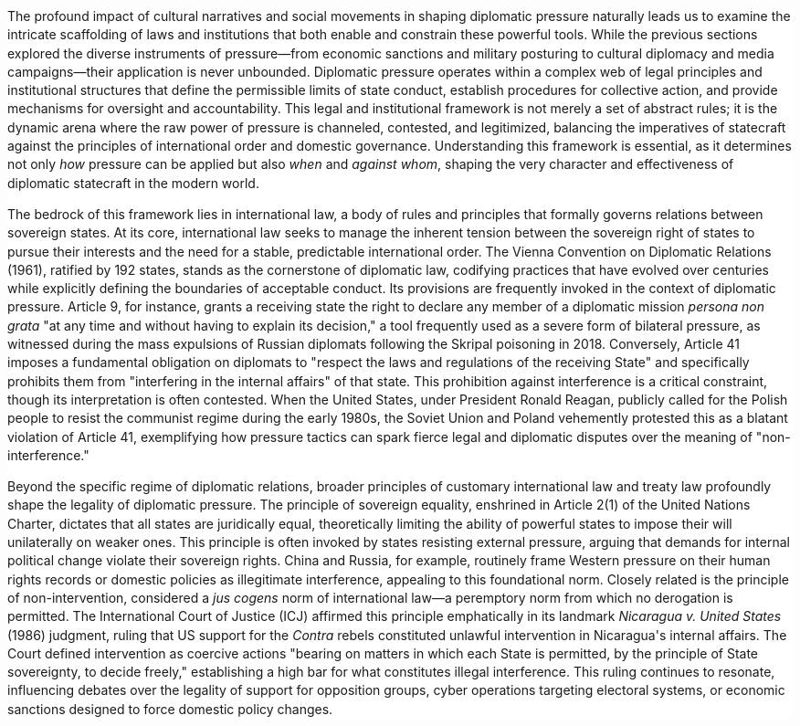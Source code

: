 The profound impact of cultural narratives and social movements in shaping diplomatic pressure naturally leads us to examine the intricate scaffolding of laws and institutions that both enable and constrain these powerful tools. While the previous sections explored the diverse instruments of pressure—from economic sanctions and military posturing to cultural diplomacy and media campaigns—their application is never unbounded. Diplomatic pressure operates within a complex web of legal principles and institutional structures that define the permissible limits of state conduct, establish procedures for collective action, and provide mechanisms for oversight and accountability. This legal and institutional framework is not merely a set of abstract rules; it is the dynamic arena where the raw power of pressure is channeled, contested, and legitimized, balancing the imperatives of statecraft against the principles of international order and domestic governance. Understanding this framework is essential, as it determines not only *how* pressure can be applied but also *when* and *against whom*, shaping the very character and effectiveness of diplomatic statecraft in the modern world.

The bedrock of this framework lies in international law, a body of rules and principles that formally governs relations between sovereign states. At its core, international law seeks to manage the inherent tension between the sovereign right of states to pursue their interests and the need for a stable, predictable international order. The Vienna Convention on Diplomatic Relations (1961), ratified by 192 states, stands as the cornerstone of diplomatic law, codifying practices that have evolved over centuries while explicitly defining the boundaries of acceptable conduct. Its provisions are frequently invoked in the context of diplomatic pressure. Article 9, for instance, grants a receiving state the right to declare any member of a diplomatic mission *persona non grata* "at any time and without having to explain its decision," a tool frequently used as a severe form of bilateral pressure, as witnessed during the mass expulsions of Russian diplomats following the Skripal poisoning in 2018. Conversely, Article 41 imposes a fundamental obligation on diplomats to "respect the laws and regulations of the receiving State" and specifically prohibits them from "interfering in the internal affairs" of that state. This prohibition against interference is a critical constraint, though its interpretation is often contested. When the United States, under President Ronald Reagan, publicly called for the Polish people to resist the communist regime during the early 1980s, the Soviet Union and Poland vehemently protested this as a blatant violation of Article 41, exemplifying how pressure tactics can spark fierce legal and diplomatic disputes over the meaning of "non-interference."

Beyond the specific regime of diplomatic relations, broader principles of customary international law and treaty law profoundly shape the legality of diplomatic pressure. The principle of sovereign equality, enshrined in Article 2(1) of the United Nations Charter, dictates that all states are juridically equal, theoretically limiting the ability of powerful states to impose their will unilaterally on weaker ones. This principle is often invoked by states resisting external pressure, arguing that demands for internal political change violate their sovereign rights. China and Russia, for example, routinely frame Western pressure on their human rights records or domestic policies as illegitimate interference, appealing to this foundational norm. Closely related is the principle of non-intervention, considered a *jus cogens* norm of international law—a peremptory norm from which no derogation is permitted. The International Court of Justice (ICJ) affirmed this principle emphatically in its landmark *Nicaragua v. United States* (1986) judgment, ruling that US support for the *Contra* rebels constituted unlawful intervention in Nicaragua's internal affairs. The Court defined intervention as coercive actions "bearing on matters in which each State is permitted, by the principle of State sovereignty, to decide freely," establishing a high bar for what constitutes illegal interference. This ruling continues to resonate, influencing debates over the legality of support for opposition groups, cyber operations targeting electoral systems, or economic sanctions designed to force domestic policy changes.
